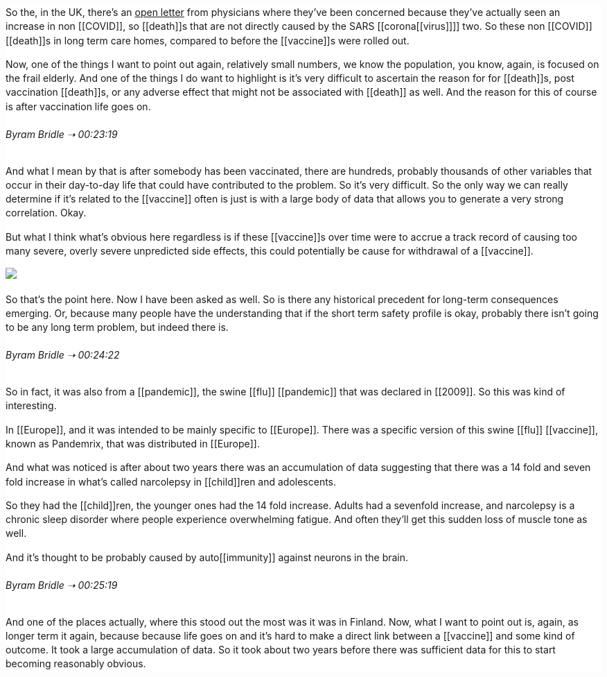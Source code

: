 So the, in the UK, there’s an [open letter](https://dryburgh.com/wp-content/uploads/[[2020]]/12/210205_Open_Letter_from_the_UKMFA_Vaccine_Deaths_Care-Homes.pdf) from physicians where they’ve been concerned because they’ve actually seen an increase in non [[COVID]], so [[death]]s that are not directly caused by the SARS [[corona[[virus]]]] two. So these non [[COVID]] [[death]]s in long term care homes, compared to before the [[vaccine]]s were rolled out.

Now, one of the things I want to point out again, relatively small numbers, we know the population, you know, again, is focused on the frail elderly. And one of the things I do want to highlight is it’s very difficult to ascertain the reason for for [[death]]s, post vaccination [[death]]s, or any adverse effect that might not be associated with [[death]] as well. And the reason for this of course is after vaccination life goes on.

###### Byram Bridle ➝ 00:23:19

And what I mean by that is after somebody has been vaccinated, there are hundreds, probably thousands of other variables that occur in their day-to-day life that could have contributed to the problem. So it’s very difficult. So the only way we can really determine if it’s related to the [[vaccine]] often is just is with a large body of data that allows you to generate a very strong correlation. Okay.

But what I think what’s obvious here regardless is if these [[vaccine]]s over time were to accrue a track record of causing too many severe, overly severe unpredicted side effects, this could potentially be cause for withdrawal of a [[vaccine]].

![](https://dryburgh.com/wp-content/uploads/2021/02/Byram_Bridle_Example_of_Long_Term_Consequences_3.png)

So that’s the point here. Now I have been asked as well. So is there any historical precedent for long-term consequences emerging. Or, because many people have the understanding that if the short term safety profile is okay, probably there isn’t going to be any long term problem, but indeed there is.

###### Byram Bridle ➝ 00:24:22

So in fact, it was also from a [[pandemic]], the swine [[flu]] [[pandemic]] that was declared in [[2009]]. So this was kind of interesting.

In [[Europe]], and it was intended to be mainly specific to [[Europe]]. There was a specific version of this swine [[flu]] [[vaccine]], known as Pandemrix, that was distributed in [[Europe]].

And what was noticed is after about two years there was an accumulation of data suggesting that there was a 14 fold and seven fold increase in what’s called narcolepsy in [[child]]ren and adolescents.

So they had the [[child]]ren, the younger ones had the 14 fold increase. Adults had a sevenfold increase, and narcolepsy is a chronic sleep disorder where people experience overwhelming fatigue. And often they’ll get this sudden loss of muscle tone as well.

And it’s thought to be probably caused by auto[[immunity]] against neurons in the brain.

###### Byram Bridle ➝ 00:25:19

And one of the places actually, where this stood out the most was it was in Finland. Now, what I want to point out is, again, as longer term it again, because because life goes on and it’s hard to make a direct link between a [[vaccine]] and some kind of outcome. It took a large accumulation of data. So it took about two years before there was sufficient data for this to start becoming reasonably obvious.
